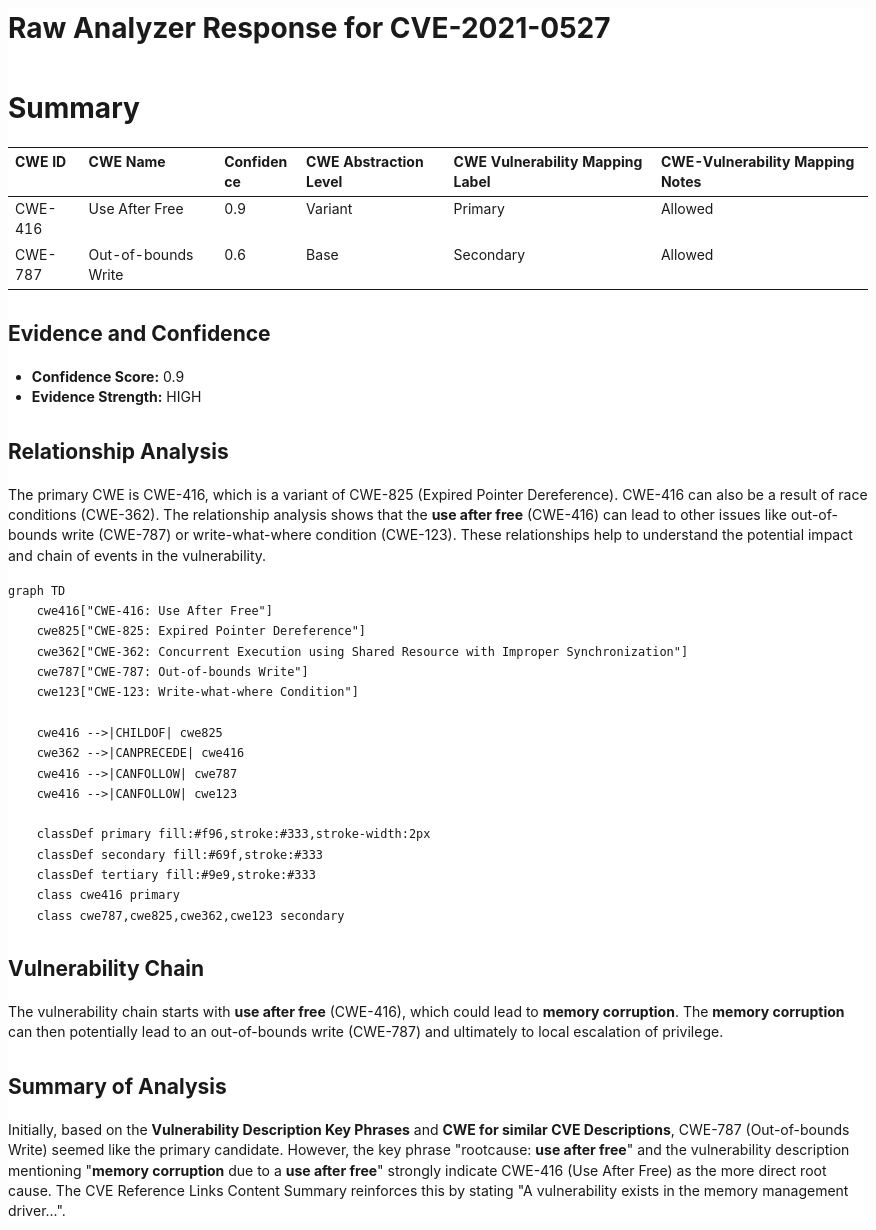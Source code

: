 # Raw Analyzer Response for CVE-2021-0527

# Summary
| CWE ID  | CWE Name                                                                          | Confidence | CWE Abstraction Level | CWE Vulnerability Mapping Label | CWE-Vulnerability Mapping Notes |
| :-------- | :---------------------------------------------------------------------------------- | :--------- | :---------------------- | :------------------------------ | :------------------------------ |
| CWE-416   | Use After Free                                                                    | 0.9        | Variant               | Primary                         | Allowed                       |
| CWE-787   | Out-of-bounds Write                                                               | 0.6        | Base                  | Secondary                       | Allowed                       |

## Evidence and Confidence

*   **Confidence Score:** 0.9
*   **Evidence Strength:** HIGH

## Relationship Analysis
The primary CWE is CWE-416, which is a variant of CWE-825 (Expired Pointer Dereference). CWE-416 can also be a result of race conditions (CWE-362). The relationship analysis shows that the **use after free** (CWE-416) can lead to other issues like out-of-bounds write (CWE-787) or write-what-where condition (CWE-123). These relationships help to understand the potential impact and chain of events in the vulnerability.

```mermaid
graph TD
    cwe416["CWE-416: Use After Free"]
    cwe825["CWE-825: Expired Pointer Dereference"]
    cwe362["CWE-362: Concurrent Execution using Shared Resource with Improper Synchronization"]
    cwe787["CWE-787: Out-of-bounds Write"]
    cwe123["CWE-123: Write-what-where Condition"]
    
    cwe416 -->|CHILDOF| cwe825
    cwe362 -->|CANPRECEDE| cwe416
    cwe416 -->|CANFOLLOW| cwe787
    cwe416 -->|CANFOLLOW| cwe123
    
    classDef primary fill:#f96,stroke:#333,stroke-width:2px
    classDef secondary fill:#69f,stroke:#333
    classDef tertiary fill:#9e9,stroke:#333
    class cwe416 primary
    class cwe787,cwe825,cwe362,cwe123 secondary
```

## Vulnerability Chain
The vulnerability chain starts with **use after free** (CWE-416), which could lead to **memory corruption**. The **memory corruption** can then potentially lead to an out-of-bounds write (CWE-787) and ultimately to local escalation of privilege.

## Summary of Analysis
Initially, based on the **Vulnerability Description Key Phrases** and **CWE for similar CVE Descriptions**, CWE-787 (Out-of-bounds Write) seemed like the primary candidate. However, the key phrase "rootcause: **use after free**" and the vulnerability description mentioning "**memory corruption** due to a **use after free**" strongly indicate CWE-416 (Use After Free) as the more direct root cause. The CVE Reference Links Content Summary reinforces this by stating "A vulnerability exists in the memory management driver...".
